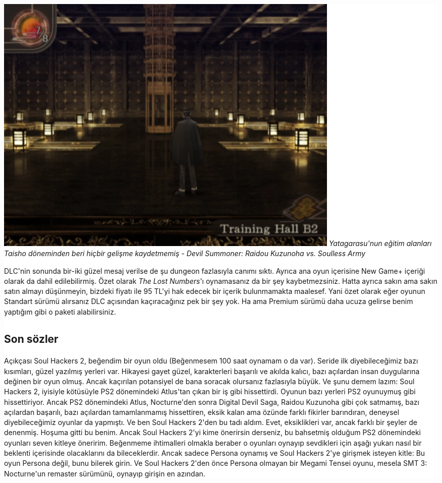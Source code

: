 ![Yatagarasu eğitim alanı](/assets/Soul-Hackers-2/images/yatagarasu_training_hall_devil_summoner_raidou_kuzunoha_vs_soulless_army.png)
*Yatagarasu'nun eğitim alanları Taisho döneminden beri hiçbir gelişme kaydetmemiş - Devil Summoner: Raidou Kuzunoha vs. Soulless Army*

DLC'nin sonunda bir-iki güzel mesaj verilse de şu dungeon fazlasıyla canımı sıktı. Ayrıca ana oyun içerisine New Game+ içeriği olarak da dahil edilebilirmiş. Özet olarak *The Lost Numbers*'ı oynamasanız da bir şey kaybetmezsiniz. Hatta ayrıca sakın ama sakın satın almayı düşünmeyin, bizdeki fiyatı ile 95 TL'yi hak edecek bir içerik bulunmamakta maalesef. Yani özet olarak eğer oyunun Standart sürümü alırsanız DLC açısından kaçıracağınız pek bir şey yok. Ha ama Premium sürümü daha ucuza gelirse benim yaptığım gibi o paketi alabilirsiniz.

## Son sözler

Açıkçası Soul Hackers 2, beğendim bir oyun oldu (Beğenmesem 100 saat oynamam o da var). Seride ilk diyebileceğimiz bazı kısımları, güzel yazılmış yerleri var. Hikayesi gayet güzel, karakterleri başarılı ve akılda kalıcı, bazı açılardan insan duygularına değinen bir oyun olmuş. Ancak kaçırılan potansiyel de bana soracak olursanız fazlasıyla büyük. Ve şunu demem lazım: Soul Hackers 2, iyisiyle kötüsüyle PS2 dönemindeki Atlus'tan çıkan bir iş gibi hissettirdi. Oyunun bazı yerleri PS2 oyunuymuş gibi hissettiriyor. Ancak PS2 dönemindeki Atlus, Nocturne'den sonra Digital Devil Saga, Raidou Kuzunoha gibi çok satmamış, bazı açılardan başarılı, bazı açılardan tamamlanmamış hissettiren, eksik kalan ama özünde farklı fikirler barındıran, deneysel diyebileceğimiz oyunlar da yapmıştı. Ve ben Soul Hackers 2'den bu tadı aldım. Evet, eksiklikleri var, ancak farklı bir şeyler de denenmiş. Hoşuma gitti bu benim. Ancak Soul Hackers 2'yi kime önerirsin derseniz, bu bahsetmiş olduğum PS2 dönemindeki oyunları seven kitleye öneririm. Beğenmeme ihtimalleri olmakla beraber o oyunları oynayıp sevdikleri için aşağı yukarı nasıl bir beklenti içerisinde olacaklarını da bileceklerdir. Ancak sadece Persona oynamış ve Soul Hackers 2'ye girişmek isteyen kitle: Bu oyun Persona değil, bunu bilerek girin. Ve Soul Hackers 2'den önce Persona olmayan bir Megami Tensei oyunu, mesela SMT 3: Nocturne'un remaster sürümünü, oynayıp girişin en azından.
